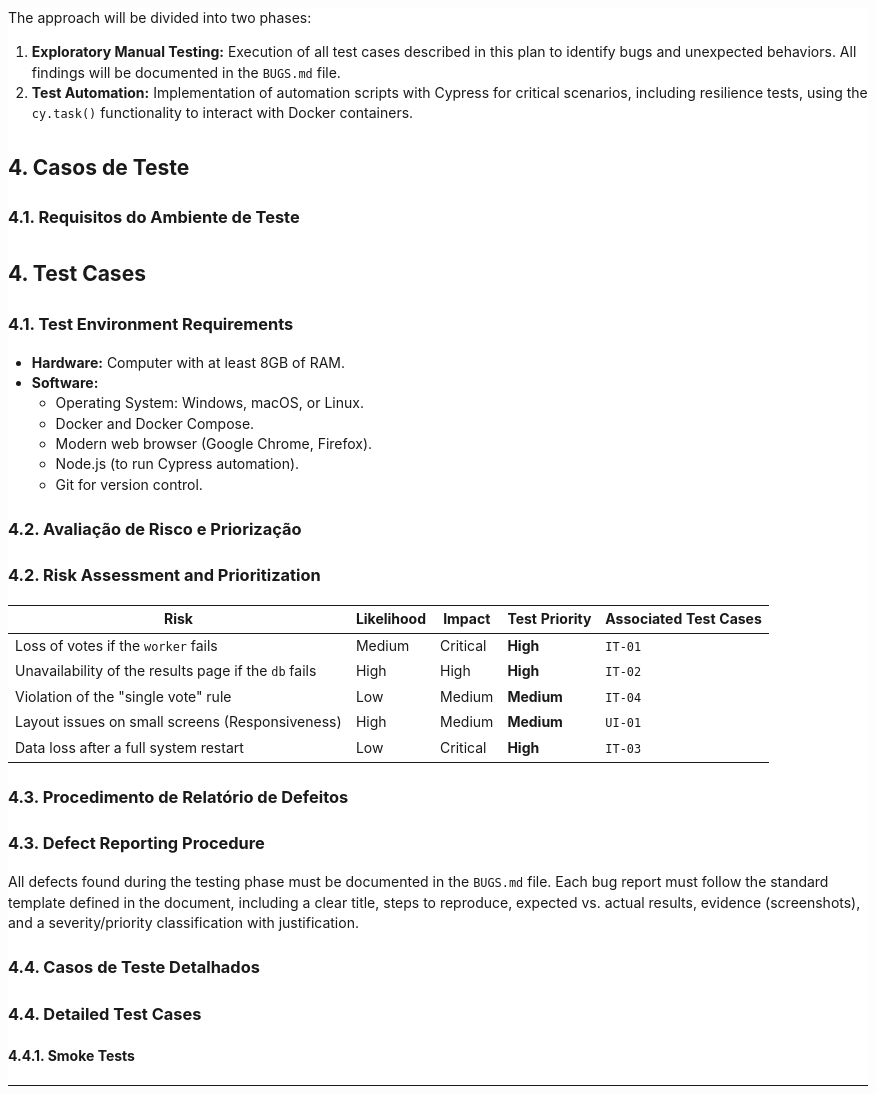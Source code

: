 The approach will be divided into two phases:

1.  **Exploratory Manual Testing:** Execution of all test cases described in this plan to identify bugs and unexpected behaviors. All findings will be documented in the `BUGS.md` file.
2.  **Test Automation:** Implementation of automation scripts with Cypress for critical scenarios, including resilience tests, using the `cy.task()` functionality to interact with Docker containers.

## 4. Casos de Teste
### 4.1. Requisitos do Ambiente de Teste
## 4. Test Cases
### 4.1. Test Environment Requirements

*   **Hardware:** Computer with at least 8GB of RAM.
*   **Software:**
    *   Operating System: Windows, macOS, or Linux.
    *   Docker and Docker Compose.
    *   Modern web browser (Google Chrome, Firefox).
    *   Node.js (to run Cypress automation).
    *   Git for version control.

### 4.2. Avaliação de Risco e Priorização
### 4.2. Risk Assessment and Prioritization

| Risk                                                | Likelihood | Impact   | Test Priority | Associated Test Cases |
| --------------------------------------------------- | ---------- | -------- | ------------- | --------------------- |
| Loss of votes if the `worker` fails                 | Medium     | Critical | **High**      | `IT-01`               |
| Unavailability of the results page if the `db` fails | High       | High     | **High**      | `IT-02`               |
| Violation of the "single vote" rule                 | Low        | Medium   | **Medium**    | `IT-04`               |
| Layout issues on small screens (Responsiveness)     | High       | Medium   | **Medium**    | `UI-01`               |
| Data loss after a full system restart               | Low        | Critical | **High**      | `IT-03`               |

### 4.3. Procedimento de Relatório de Defeitos
### 4.3. Defect Reporting Procedure

All defects found during the testing phase must be documented in the `BUGS.md` file. Each bug report must follow the standard template defined in the document, including a clear title, steps to reproduce, expected vs. actual results, evidence (screenshots), and a severity/priority classification with justification.

### 4.4. Casos de Teste Detalhados
### 4.4. Detailed Test Cases

#### 4.4.1. Smoke Tests

---